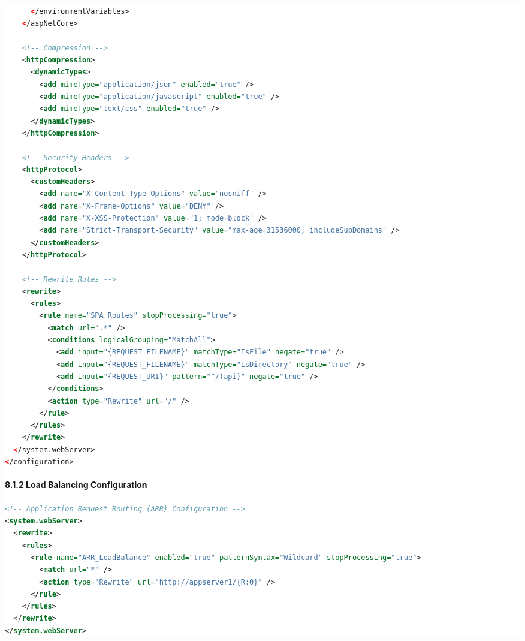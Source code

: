 ```xml
      </environmentVariables>
    </aspNetCore>
    
    <!-- Compression -->
    <httpCompression>
      <dynamicTypes>
        <add mimeType="application/json" enabled="true" />
        <add mimeType="application/javascript" enabled="true" />
        <add mimeType="text/css" enabled="true" />
      </dynamicTypes>
    </httpCompression>
    
    <!-- Security Headers -->
    <httpProtocol>
      <customHeaders>
        <add name="X-Content-Type-Options" value="nosniff" />
        <add name="X-Frame-Options" value="DENY" />
        <add name="X-XSS-Protection" value="1; mode=block" />
        <add name="Strict-Transport-Security" value="max-age=31536000; includeSubDomains" />
      </customHeaders>
    </httpProtocol>
    
    <!-- Rewrite Rules -->
    <rewrite>
      <rules>
        <rule name="SPA Routes" stopProcessing="true">
          <match url=".*" />
          <conditions logicalGrouping="MatchAll">
            <add input="{REQUEST_FILENAME}" matchType="IsFile" negate="true" />
            <add input="{REQUEST_FILENAME}" matchType="IsDirectory" negate="true" />
            <add input="{REQUEST_URI}" pattern="^/(api)" negate="true" />
          </conditions>
          <action type="Rewrite" url="/" />
        </rule>
      </rules>
    </rewrite>
  </system.webServer>
</configuration>
```

#### 8.1.2 Load Balancing Configuration
```xml
<!-- Application Request Routing (ARR) Configuration -->
<system.webServer>
  <rewrite>
    <rules>
      <rule name="ARR_LoadBalance" enabled="true" patternSyntax="Wildcard" stopProcessing="true">
        <match url="*" />
        <action type="Rewrite" url="http://appserver1/{R:0}" />
      </rule>
    </rules>
  </rewrite>
</system.webServer>
```
